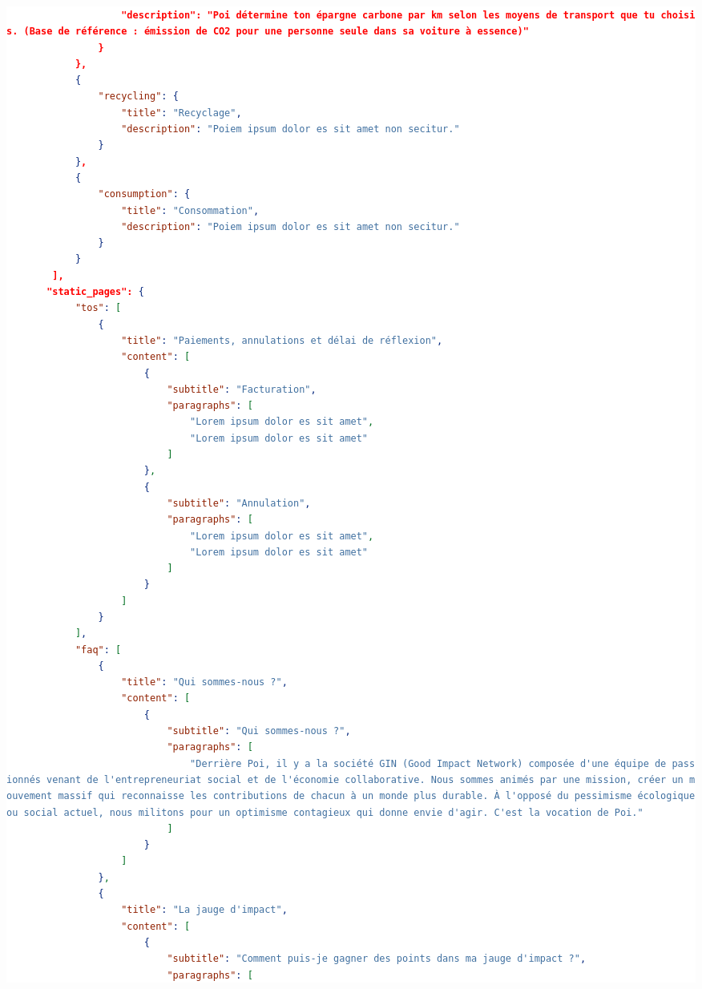 ```json
                    "description": "Poi détermine ton épargne carbone par km selon les moyens de transport que tu choisis. (Base de référence : émission de CO2 pour une personne seule dans sa voiture à essence)"
                }
            },
            {
                "recycling": {
                    "title": "Recyclage",
                    "description": "Poiem ipsum dolor es sit amet non secitur."
                }
            },
            {
                "consumption": {
                    "title": "Consommation",
                    "description": "Poiem ipsum dolor es sit amet non secitur."
                }
            }
        ],
       "static_pages": {
            "tos": [
                {
                    "title": "Paiements, annulations et délai de réflexion",
                    "content": [
                        {
                            "subtitle": "Facturation",
                            "paragraphs": [
                                "Lorem ipsum dolor es sit amet",
                                "Lorem ipsum dolor es sit amet"
                            ]
                        },
                        {
                            "subtitle": "Annulation",
                            "paragraphs": [
                                "Lorem ipsum dolor es sit amet",
                                "Lorem ipsum dolor es sit amet"
                            ]
                        }
                    ]
                }
            ],
            "faq": [
                {
                    "title": "Qui sommes-nous ?",
                    "content": [
                        {
                            "subtitle": "Qui sommes-nous ?",
                            "paragraphs": [
                                "Derrière Poi, il y a la société GIN (Good Impact Network) composée d'une équipe de passionnés venant de l'entrepreneuriat social et de l'économie collaborative. Nous sommes animés par une mission, créer un mouvement massif qui reconnaisse les contributions de chacun à un monde plus durable. À l'opposé du pessimisme écologique ou social actuel, nous militons pour un optimisme contagieux qui donne envie d'agir. C'est la vocation de Poi."
                            ]
                        }
                    ]
                },
                {
                    "title": "La jauge d'impact",
                    "content": [
                        {
                            "subtitle": "Comment puis-je gagner des points dans ma jauge d'impact ?",
                            "paragraphs": [
```